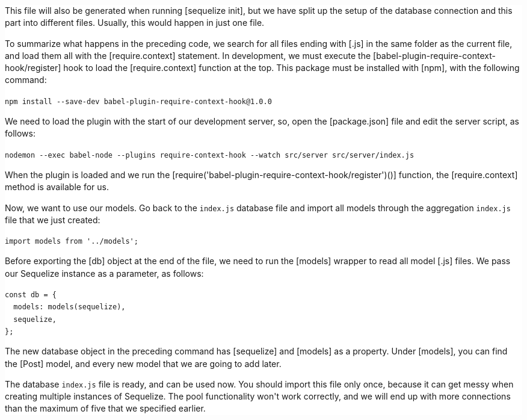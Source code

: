 

This file will also be generated when running [sequelize init],
but we have split up the setup of the database connection and this part
into different files. Usually, this would happen in just one file.

To summarize what happens in the preceding code, we search for all files
ending with [.js] in the same folder as the current file, and load
them all with the [require.context] statement. In development, we
must execute the [babel-plugin-require-context-hook/register] hook
to load the [require.context] function at the top. This package
must be installed with [npm], with the following command:

```
npm install --save-dev babel-plugin-require-context-hook@1.0.0
```


We need to load the plugin with the start of our development server, so,
open the [package.json] file and edit the server script, as
follows:

```
nodemon --exec babel-node --plugins require-context-hook --watch src/server src/server/index.js
```


When the plugin is loaded and we run the
[require(\'babel-plugin-require-context-hook/register\')()]
function, the [require.context] method is available for us.

Now, we want to use our models. Go back to the `index.js` database
file and import all models through the aggregation `index.js` file
that we just created:

```
import models from '../models';
```


Before exporting the [db] object at the end of the file, we need
to run the [models] wrapper to read all model [.js] files.
We pass our Sequelize instance as a parameter, as follows:

```
const db = {
  models: models(sequelize),
  sequelize,
};
```


The new database object in the preceding command has [sequelize]
and [models] as a property. Under [models], you can find the
[Post] model, and every new model that we are going to add later.

The database `index.js` file is ready, and can be used now. You
should import this file only once, because it can get messy when
creating multiple instances of Sequelize. The pool functionality won\'t
work correctly, and we will end up with more connections than the
maximum of five that we specified earlier.
